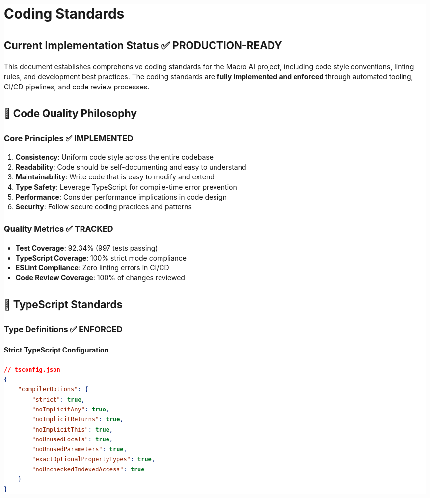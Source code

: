 # Coding Standards

## Current Implementation Status ✅ PRODUCTION-READY

This document establishes comprehensive coding standards for the Macro AI project, including code style conventions,
linting rules, and development best practices. The coding standards are **fully implemented and enforced** through
automated tooling, CI/CD pipelines, and code review processes.

## 🎯 Code Quality Philosophy

### Core Principles ✅ IMPLEMENTED

1. **Consistency**: Uniform code style across the entire codebase
2. **Readability**: Code should be self-documenting and easy to understand
3. **Maintainability**: Write code that is easy to modify and extend
4. **Type Safety**: Leverage TypeScript for compile-time error prevention
5. **Performance**: Consider performance implications in code design
6. **Security**: Follow secure coding practices and patterns

### Quality Metrics ✅ TRACKED

- **Test Coverage**: 92.34% (997 tests passing)
- **TypeScript Coverage**: 100% strict mode compliance
- **ESLint Compliance**: Zero linting errors in CI/CD
- **Code Review Coverage**: 100% of changes reviewed

## 📝 TypeScript Standards

### Type Definitions ✅ ENFORCED

#### Strict TypeScript Configuration

```json
// tsconfig.json
{
	"compilerOptions": {
		"strict": true,
		"noImplicitAny": true,
		"noImplicitReturns": true,
		"noImplicitThis": true,
		"noUnusedLocals": true,
		"noUnusedParameters": true,
		"exactOptionalPropertyTypes": true,
		"noUncheckedIndexedAccess": true
	}
}
```
